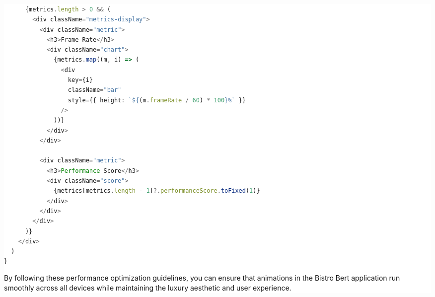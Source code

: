 ```typescript
      {metrics.length > 0 && (
        <div className="metrics-display">
          <div className="metric">
            <h3>Frame Rate</h3>
            <div className="chart">
              {metrics.map((m, i) => (
                <div
                  key={i}
                  className="bar"
                  style={{ height: `${(m.frameRate / 60) * 100}%` }}
                />
              ))}
            </div>
          </div>
          
          <div className="metric">
            <h3>Performance Score</h3>
            <div className="score">
              {metrics[metrics.length - 1]?.performanceScore.toFixed(1)}
            </div>
          </div>
        </div>
      )}
    </div>
  )
}
```

By following these performance optimization guidelines, you can ensure that animations in the Bistro Bert application run smoothly across all devices while maintaining the luxury aesthetic and user experience.